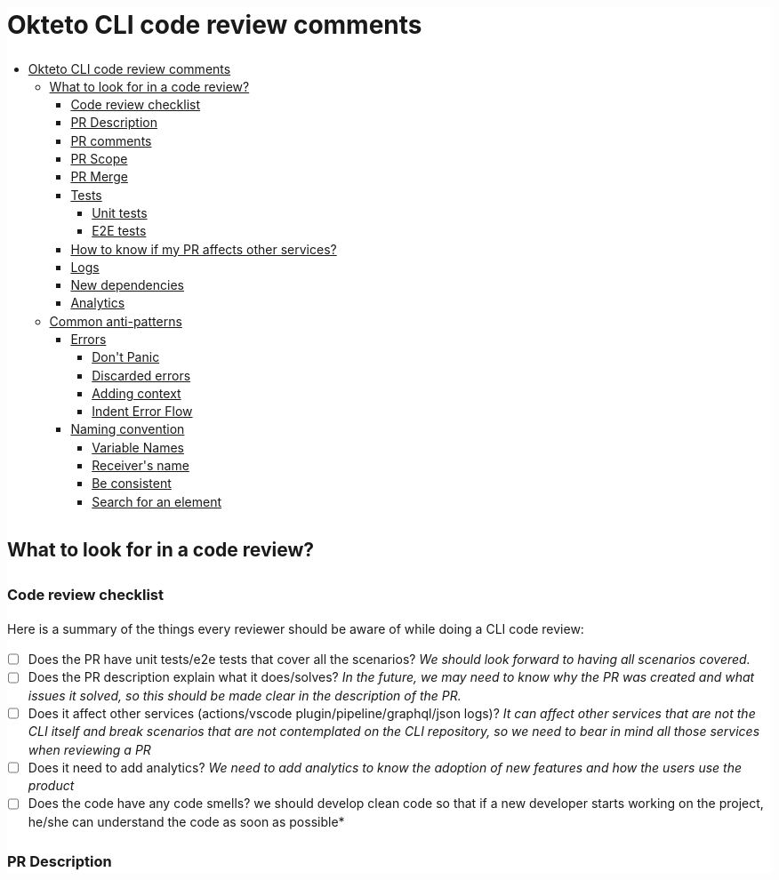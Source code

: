 # Okteto CLI code review comments

- [Okteto CLI code review comments](#okteto-cli-code-review-comments)
  - [What to look for in a code review?](#what-to-look-for-in-a-code-review)
    - [Code review checklist](#code-review-checklist)
    - [PR Description](#pr-description)
    - [PR comments](#pr-comments)
    - [PR Scope](#pr-scope)
    - [PR Merge](#pr-merge)
    - [Tests](#tests)
      - [Unit tests](#unit-tests)
      - [E2E tests](#e2e-tests)
    - [How to know if my PR affects other services?](#how-to-know-if-my-pr-affects-other-services)
    - [Logs](#logs)
    - [New dependencies](#new-dependencies)
    - [Analytics](#analytics)
  - [Common anti-patterns](#common-anti-patterns)
    - [Errors](#errors)
      - [Don't Panic](#dont-panic)
      - [Discarded errors](#discarded-errors)
      - [Adding context](#adding-context)
      - [Indent Error Flow](#indent-error-flow)
    - [Naming convention](#naming-convention)
      - [Variable Names](#variable-names)
      - [Receiver's name](#receivers-name)
      - [Be consistent](#be-consistent)
      - [Search for an element](#search-for-an-element)

## What to look for in a code review?

### Code review checklist

Here is a summary of the things every reviewer should be aware of while doing a CLI code review:

- [ ] Does the PR have unit tests/e2e tests that cover all the scenarios?
  *We should look forward to having all scenarios covered.*
- [ ] Does the PR description explain what it does/solves?
  *In the future, we may need to know why the PR was created and what issues it solved, so this should be made clear in the description of the PR.*
- [ ] Does it affect other services (actions/vscode plugin/pipeline/graphql/json logs)?
  *It can affect other services that are not the CLI itself and break scenarios that are not contemplated on the CLI repository, so we need to bear in mind all those services when reviewing a PR*
- [ ] Does it need to add analytics?
  *We need to add analytics to know the adoption of new features and how the users use the product*
- [ ] Does the code have any code smells?
  we should develop clean code so that if a new developer starts working on the project, he/she can understand the code as soon as possible*

### PR Description
